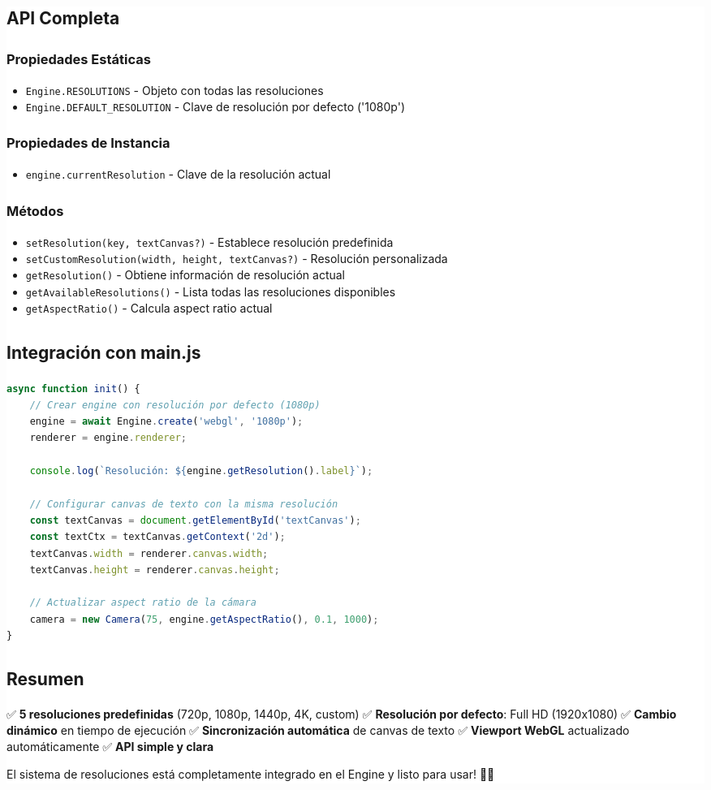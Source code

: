 ## API Completa

### Propiedades Estáticas

- `Engine.RESOLUTIONS` - Objeto con todas las resoluciones
- `Engine.DEFAULT_RESOLUTION` - Clave de resolución por defecto ('1080p')

### Propiedades de Instancia

- `engine.currentResolution` - Clave de la resolución actual

### Métodos

- `setResolution(key, textCanvas?)` - Establece resolución predefinida
- `setCustomResolution(width, height, textCanvas?)` - Resolución personalizada
- `getResolution()` - Obtiene información de resolución actual
- `getAvailableResolutions()` - Lista todas las resoluciones disponibles
- `getAspectRatio()` - Calcula aspect ratio actual

## Integración con main.js

```javascript
async function init() {
    // Crear engine con resolución por defecto (1080p)
    engine = await Engine.create('webgl', '1080p');
    renderer = engine.renderer;
    
    console.log(`Resolución: ${engine.getResolution().label}`);
    
    // Configurar canvas de texto con la misma resolución
    const textCanvas = document.getElementById('textCanvas');
    const textCtx = textCanvas.getContext('2d');
    textCanvas.width = renderer.canvas.width;
    textCanvas.height = renderer.canvas.height;
    
    // Actualizar aspect ratio de la cámara
    camera = new Camera(75, engine.getAspectRatio(), 0.1, 1000);
}
```

## Resumen

✅ **5 resoluciones predefinidas** (720p, 1080p, 1440p, 4K, custom)
✅ **Resolución por defecto**: Full HD (1920x1080)
✅ **Cambio dinámico** en tiempo de ejecución
✅ **Sincronización automática** de canvas de texto
✅ **Viewport WebGL** actualizado automáticamente
✅ **API simple y clara**

El sistema de resoluciones está completamente integrado en el Engine y listo para usar! 🎨✨
